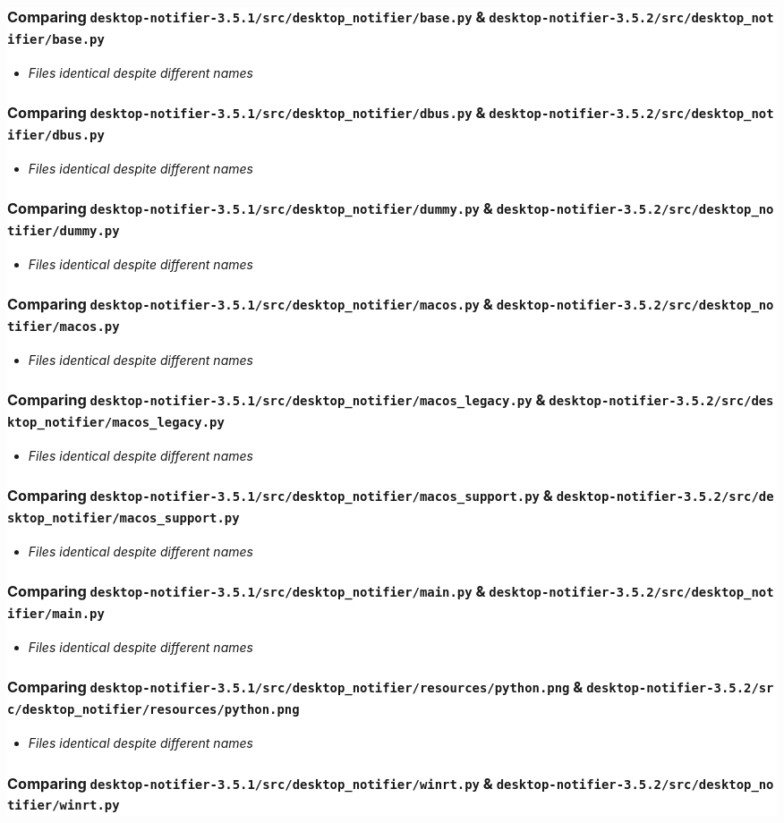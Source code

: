 ### Comparing `desktop-notifier-3.5.1/src/desktop_notifier/base.py` & `desktop-notifier-3.5.2/src/desktop_notifier/base.py`

 * *Files identical despite different names*

### Comparing `desktop-notifier-3.5.1/src/desktop_notifier/dbus.py` & `desktop-notifier-3.5.2/src/desktop_notifier/dbus.py`

 * *Files identical despite different names*

### Comparing `desktop-notifier-3.5.1/src/desktop_notifier/dummy.py` & `desktop-notifier-3.5.2/src/desktop_notifier/dummy.py`

 * *Files identical despite different names*

### Comparing `desktop-notifier-3.5.1/src/desktop_notifier/macos.py` & `desktop-notifier-3.5.2/src/desktop_notifier/macos.py`

 * *Files identical despite different names*

### Comparing `desktop-notifier-3.5.1/src/desktop_notifier/macos_legacy.py` & `desktop-notifier-3.5.2/src/desktop_notifier/macos_legacy.py`

 * *Files identical despite different names*

### Comparing `desktop-notifier-3.5.1/src/desktop_notifier/macos_support.py` & `desktop-notifier-3.5.2/src/desktop_notifier/macos_support.py`

 * *Files identical despite different names*

### Comparing `desktop-notifier-3.5.1/src/desktop_notifier/main.py` & `desktop-notifier-3.5.2/src/desktop_notifier/main.py`

 * *Files identical despite different names*

### Comparing `desktop-notifier-3.5.1/src/desktop_notifier/resources/python.png` & `desktop-notifier-3.5.2/src/desktop_notifier/resources/python.png`

 * *Files identical despite different names*

### Comparing `desktop-notifier-3.5.1/src/desktop_notifier/winrt.py` & `desktop-notifier-3.5.2/src/desktop_notifier/winrt.py`
